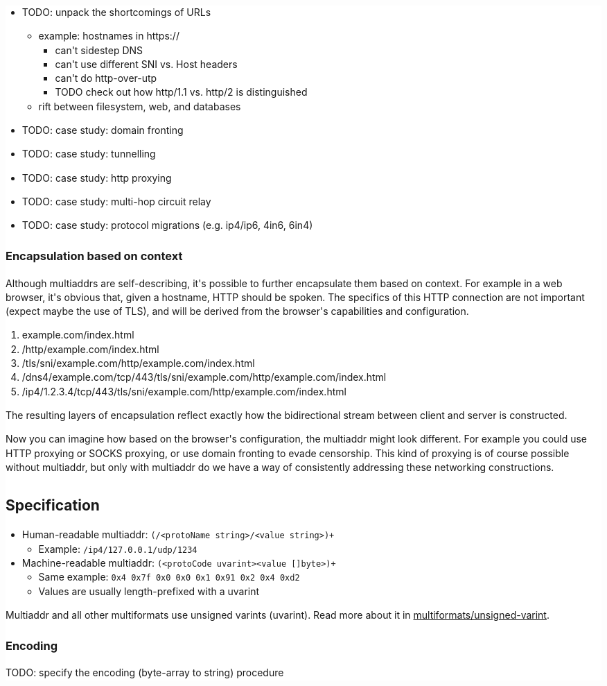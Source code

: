 - TODO: unpack the shortcomings of URLs
  - example: hostnames in https://
    - can't sidestep DNS
    - can't use different SNI vs. Host headers
    - can't do http-over-utp
    - TODO check out how http/1.1 vs. http/2 is distinguished
  - rift between filesystem, web, and databases

- TODO: case study: domain fronting
- TODO: case study: tunnelling
- TODO: case study: http proxying
- TODO: case study: multi-hop circuit relay
- TODO: case study: protocol migrations (e.g. ip4/ip6, 4in6, 6in4)


### Encapsulation based on context

Although multiaddrs are self-describing, it's possible to further encapsulate them based on context.
For example in a web browser, it's obvious that, given a hostname, HTTP should be spoken.
The specifics of this HTTP connection are not important (expect maybe the use of TLS),
and will be derived from the browser's capabilities and configuration.

1. example.com/index.html
2. /http/example.com/index.html
3. /tls/sni/example.com/http/example.com/index.html
4. /dns4/example.com/tcp/443/tls/sni/example.com/http/example.com/index.html
5. /ip4/1.2.3.4/tcp/443/tls/sni/example.com/http/example.com/index.html

The resulting layers of encapsulation reflect exactly
how the bidirectional stream between client and server is constructed.

Now you can imagine how based on the browser's configuration, the multiaddr might look different.
For example you could use HTTP proxying or SOCKS proxying, or use domain fronting to evade censorship.
This kind of proxying is of course possible without multiaddr,
but only with multiaddr do we have a way of consistently addressing these networking constructions.


## Specification

- Human-readable multiaddr: `(/<protoName string>/<value string>)+`
  - Example: `/ip4/127.0.0.1/udp/1234`
- Machine-readable multiaddr: `(<protoCode uvarint><value []byte>)+`
  - Same example: `0x4 0x7f 0x0 0x0 0x1 0x91 0x2 0x4 0xd2`
  - Values are usually length-prefixed with a uvarint

Multiaddr and all other multiformats use unsigned varints (uvarint).
Read more about it in [multiformats/unsigned-varint](https://github.com/multiformats/unsigned-varint).


### Encoding

TODO: specify the encoding (byte-array to string) procedure
